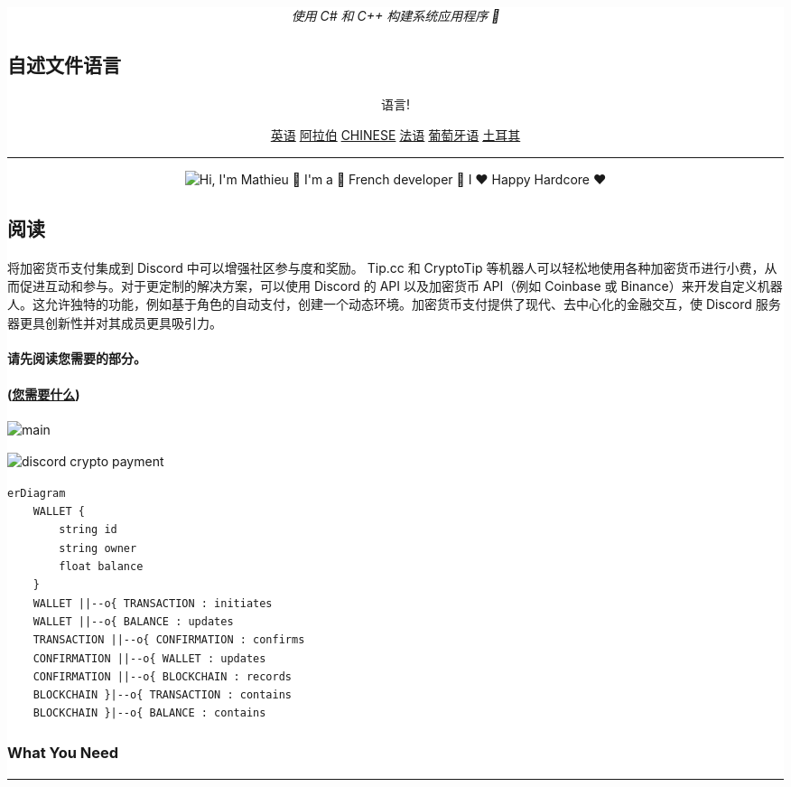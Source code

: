 <p align="center">
  <i align="center">使用 C# 和 C++ 构建系统应用程序 🚀</i>
</p>

## 自述文件语言

<p align="center">
    语言!
</p>
<p align="center">
    <a href="#EN">英语</a>
    <a href="#AR">阿拉伯</a>
    <a href="#CH">CHINESE</a>
    <a href="#FR">法语</a>
    <a href="#PR">葡萄牙语</a>
    <a href="#TR">土耳其</a>
</p>

  
---------------------------------  
  
<p align="center">
  <img src="https://github.com/lastw312/31/assets/170560413/13832f9e-0e59-4dc4-966e-406e9fad20cc" alt="Hi, I'm Mathieu 👋 I'm a 🚀 French developer 🚀 I ❤️ Happy Hardcore ❤️">
</p>

## 阅读
将加密货币支付集成到 Discord 中可以增强社区参与度和奖励。 Tip.cc 和 CryptoTip 等机器人可以轻松地使用各种加密货币进行小费，从而促进互动和参与。对于更定制的解决方案，可以使用 Discord 的 API 以及加密货币 API（例如 Coinbase 或 Binance）来开发自定义机器人。这允许独特的功能，例如基于角色的自动支付，创建一个动态环境。加密货币支付提供了现代、去中心化的金融交互，使 Discord 服务器更具创新性并对其成员更具吸引力。

#### **请先阅读您需要的部分。**
#### <p align="Left">(<a href="#what-you-need-1">您需要什么</a>)</p> 

![main](https://github.com/df123hh/photo/assets/171132664/3420e3cb-1146-4e86-ba4a-835349357a5b)

![discord crypto payment](https://github.com/df123hh/photo/assets/171132664/a9104c31-3db3-4bb2-bb7d-75a4c2aa2102)



```mermaid
erDiagram
    WALLET {
        string id
        string owner
        float balance
    }
    WALLET ||--o{ TRANSACTION : initiates
    WALLET ||--o{ BALANCE : updates
    TRANSACTION ||--o{ CONFIRMATION : confirms
    CONFIRMATION ||--o{ WALLET : updates
    CONFIRMATION ||--o{ BLOCKCHAIN : records
    BLOCKCHAIN }|--o{ TRANSACTION : contains
    BLOCKCHAIN }|--o{ BALANCE : contains
```
### What You Need
----
                    